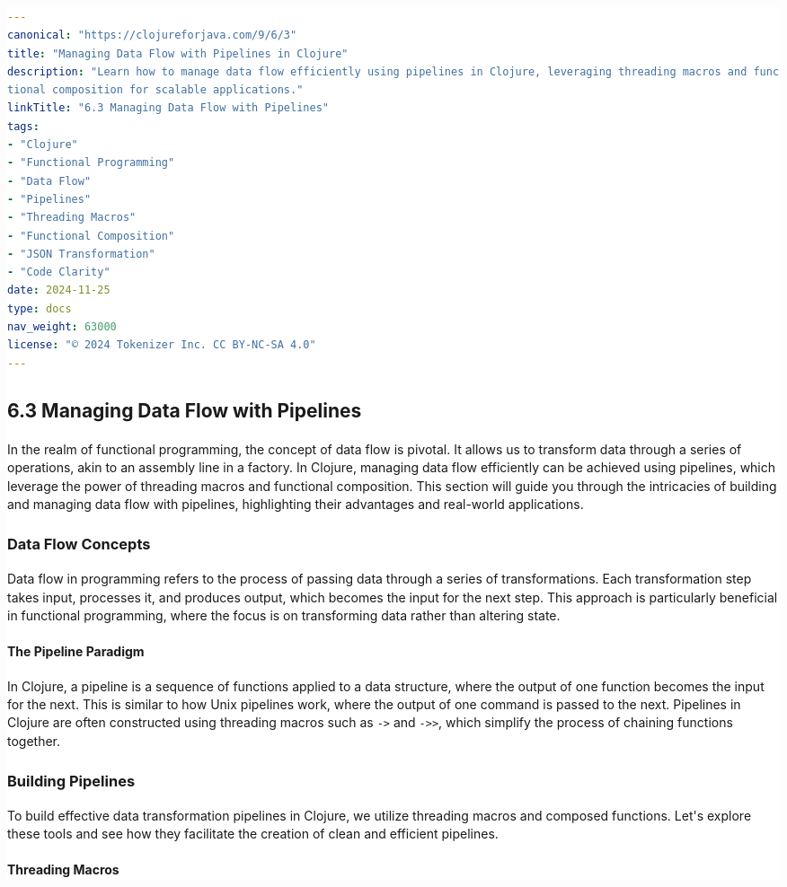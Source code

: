 ```yaml
---
canonical: "https://clojureforjava.com/9/6/3"
title: "Managing Data Flow with Pipelines in Clojure"
description: "Learn how to manage data flow efficiently using pipelines in Clojure, leveraging threading macros and functional composition for scalable applications."
linkTitle: "6.3 Managing Data Flow with Pipelines"
tags:
- "Clojure"
- "Functional Programming"
- "Data Flow"
- "Pipelines"
- "Threading Macros"
- "Functional Composition"
- "JSON Transformation"
- "Code Clarity"
date: 2024-11-25
type: docs
nav_weight: 63000
license: "© 2024 Tokenizer Inc. CC BY-NC-SA 4.0"
---
```


## 6.3 Managing Data Flow with Pipelines

In the realm of functional programming, the concept of data flow is pivotal. It allows us to transform data through a series of operations, akin to an assembly line in a factory. In Clojure, managing data flow efficiently can be achieved using pipelines, which leverage the power of threading macros and functional composition. This section will guide you through the intricacies of building and managing data flow with pipelines, highlighting their advantages and real-world applications.

### Data Flow Concepts

Data flow in programming refers to the process of passing data through a series of transformations. Each transformation step takes input, processes it, and produces output, which becomes the input for the next step. This approach is particularly beneficial in functional programming, where the focus is on transforming data rather than altering state.

#### The Pipeline Paradigm

In Clojure, a pipeline is a sequence of functions applied to a data structure, where the output of one function becomes the input for the next. This is similar to how Unix pipelines work, where the output of one command is passed to the next. Pipelines in Clojure are often constructed using threading macros such as `->` and `->>`, which simplify the process of chaining functions together.

### Building Pipelines

To build effective data transformation pipelines in Clojure, we utilize threading macros and composed functions. Let's explore these tools and see how they facilitate the creation of clean and efficient pipelines.

#### Threading Macros
